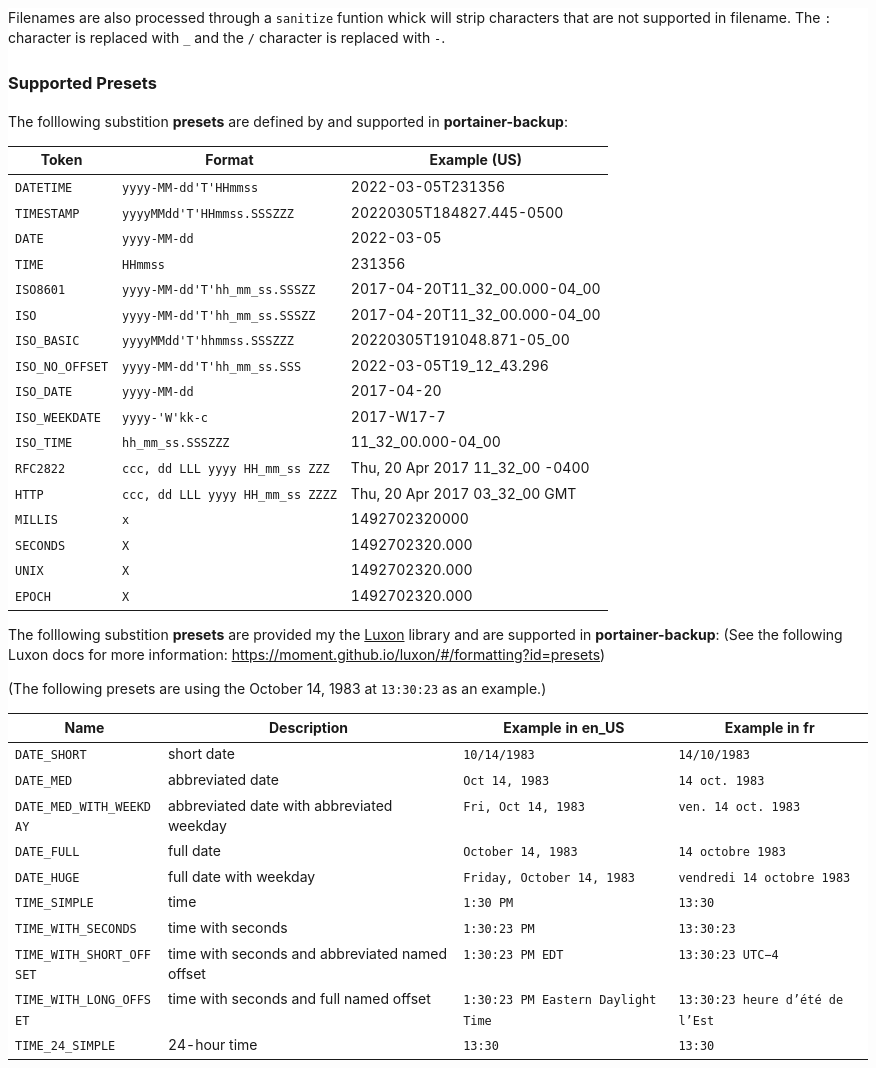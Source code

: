 Filenames are also processed through a `sanitize` funtion whick will strip characters that are not supported in filename.  The `:` character is replaced with `_` and the `/` character is replaced with `-`.

### Supported Presets

The folllowing substition **presets** are defined by and supported in **portainer-backup**:

| Token | Format | Example (US) |
| ----- | ------ | ------------ |
| `DATETIME`                    | `yyyy-MM-dd'T'HHmmss`            | 2022-03-05T231356               |
| `TIMESTAMP`                   | `yyyyMMdd'T'HHmmss.SSSZZZ`       | 20220305T184827.445-0500        |
| `DATE`                        | `yyyy-MM-dd`                     | 2022-03-05                      |
| `TIME`                        | `HHmmss`                         | 231356                          |
| `ISO8601`                     | `yyyy-MM-dd'T'hh_mm_ss.SSSZZ`    | 2017-04-20T11_32_00.000-04_00   |
| `ISO`                         | `yyyy-MM-dd'T'hh_mm_ss.SSSZZ`    | 2017-04-20T11_32_00.000-04_00   |
| `ISO_BASIC`                   | `yyyyMMdd'T'hhmmss.SSSZZZ`       | 20220305T191048.871-05_00       |
| `ISO_NO_OFFSET`               | `yyyy-MM-dd'T'hh_mm_ss.SSS`      | 2022-03-05T19_12_43.296         |
| `ISO_DATE`                    | `yyyy-MM-dd`                     | 2017-04-20                      |
| `ISO_WEEKDATE`                | `yyyy-'W'kk-c`                   | 2017-W17-7                      |
| `ISO_TIME`                    | `hh_mm_ss.SSSZZZ`                | 11_32_00.000-04_00              |
| `RFC2822`                     | `ccc, dd LLL yyyy HH_mm_ss ZZZ`  | Thu, 20 Apr 2017 11_32_00 -0400 |
| `HTTP`                        | `ccc, dd LLL yyyy HH_mm_ss ZZZZ` | Thu, 20 Apr 2017 03_32_00 GMT   |
| `MILLIS`                      | `x`                              | 1492702320000                   |
| `SECONDS`                     | `X`                              | 1492702320.000                  |
| `UNIX`                        | `X`                              | 1492702320.000                  |
| `EPOCH`                       | `X`                              | 1492702320.000                  |

The folllowing substition **presets** are provided my the [Luxon](https://moment.github.io) library and are supported in **portainer-backup**:
(See the following Luxon docs for more information: https://moment.github.io/luxon/#/formatting?id=presets)

(The following presets are using the October 14, 1983 at `13:30:23` as an example.)

| Name                         | Description                                                        | Example in en_US                                             | Example in fr                                              |
| ---------------------------- | ------------------------------------------------------------------ | ------------------------------------------------------------ | ---------------------------------------------------------- |
| `DATE_SHORT`                 | short date                                                         | `10/14/1983`                                                 | `14/10/1983`                                               |
| `DATE_MED`                   | abbreviated date                                                   | `Oct 14, 1983`                                               | `14 oct. 1983`                                             |
| `DATE_MED_WITH_WEEKDAY`      | abbreviated date with abbreviated weekday                          | `Fri, Oct 14, 1983`                                          | `ven. 14 oct. 1983`                                             |
| `DATE_FULL`                  | full date                                                          | `October 14, 1983`                                           | `14 octobre 1983`                                          |
| `DATE_HUGE`                  | full date with weekday                                             | `Friday, October 14, 1983`                                   | `vendredi 14 octobre 1983`                                 |
| `TIME_SIMPLE`                | time                                                               | `1:30 PM`                                                    | `13:30`                                                    |
| `TIME_WITH_SECONDS`          | time with seconds                                                  | `1:30:23 PM`                                                 | `13:30:23`                                                 |
| `TIME_WITH_SHORT_OFFSET`     | time with seconds and abbreviated named offset                     | `1:30:23 PM EDT`                                             | `13:30:23 UTC−4`                                           |
| `TIME_WITH_LONG_OFFSET`      | time with seconds and full named offset                            | `1:30:23 PM Eastern Daylight Time`                           | `13:30:23 heure d’été de l’Est`                            |
| `TIME_24_SIMPLE`             | 24-hour time                                                       | `13:30`                                                      | `13:30`                                                    |